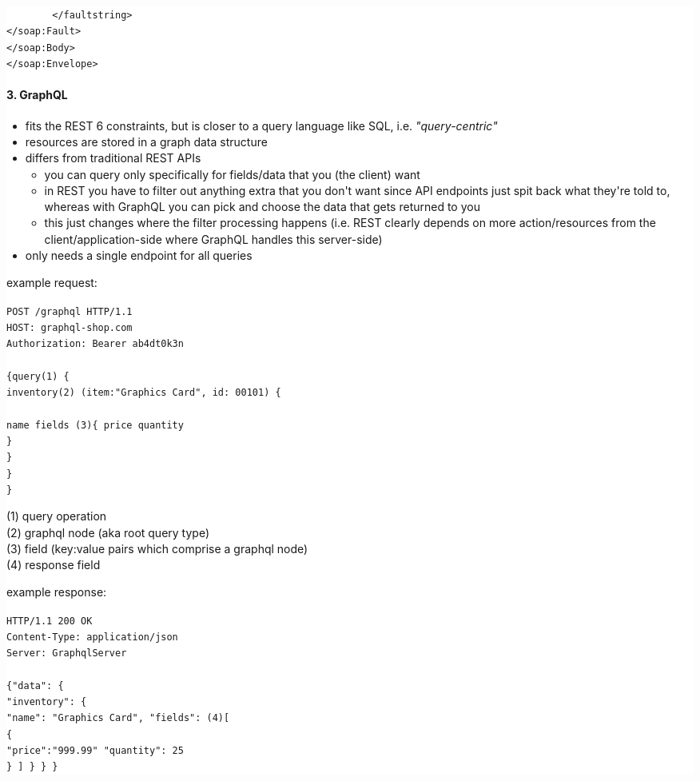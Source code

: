 ```
		</faultstring>
</soap:Fault>
</soap:Body>
</soap:Envelope>
```


#### 3. GraphQL
- fits the REST 6 constraints, but is closer to a query language like SQL, i.e. *"query-centric"*
- resources are stored in a graph data structure
- differs from traditional REST APIs
	- you can query only specifically for fields/data that you (the client) want
	- in REST you have to filter out anything extra that you don't want since API endpoints just spit back what they're told to, whereas with GraphQL you can pick and choose the data that gets returned to you
	- this just changes where the filter processing happens (i.e. REST clearly depends on more action/resources from the client/application-side where GraphQL handles this server-side)
- only needs a single endpoint for all queries

example request:
```
POST /graphql HTTP/1.1
HOST: graphql-shop.com
Authorization: Bearer ab4dt0k3n

{query(1) {  
inventory(2) (item:"Graphics Card", id: 00101) {

name fields (3){ price quantity  
}  
}  
}  
}
```

(1) query operation  
(2) graphql node (aka root query type)  
(3) field (key:value pairs which comprise a graphql node)  
(4) response field  

example response:
```
HTTP/1.1 200 OK
Content-Type: application/json
Server: GraphqlServer

{"data": {
"inventory": {
"name": "Graphics Card", "fields": (4)[  
{  
"price":"999.99" "quantity": 25
} ] } } }
```
